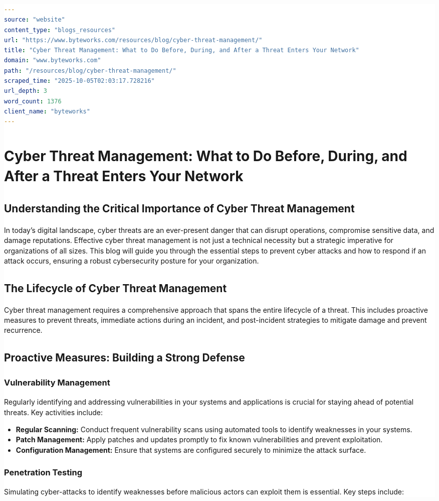 ```yaml
---
source: "website"
content_type: "blogs_resources"
url: "https://www.byteworks.com/resources/blog/cyber-threat-management/"
title: "Cyber Threat Management: What to Do Before, During, and After a Threat Enters Your Network"
domain: "www.byteworks.com"
path: "/resources/blog/cyber-threat-management/"
scraped_time: "2025-10-05T02:03:17.728216"
url_depth: 3
word_count: 1376
client_name: "byteworks"
---
```


# Cyber Threat Management: What to Do Before, During, and After a Threat Enters Your Network

## Understanding the Critical Importance of Cyber Threat Management

In today’s digital landscape, cyber threats are an ever-present danger that can disrupt operations, compromise sensitive data, and damage reputations. Effective cyber threat management is not just a technical necessity but a strategic imperative for organizations of all sizes. This blog will guide you through the essential steps to prevent cyber attacks and how to respond if an attack occurs, ensuring a robust cybersecurity posture for your organization.

## The Lifecycle of Cyber Threat Management

Cyber threat management requires a comprehensive approach that spans the entire lifecycle of a threat. This includes proactive measures to prevent threats, immediate actions during an incident, and post-incident strategies to mitigate damage and prevent recurrence.

## Proactive Measures: Building a Strong Defense

### Vulnerability Management

Regularly identifying and addressing vulnerabilities in your systems and applications is crucial for staying ahead of potential threats. Key activities include:

* **Regular Scanning:** Conduct frequent vulnerability scans using automated tools to identify weaknesses in your systems.
* **Patch Management:** Apply patches and updates promptly to fix known vulnerabilities and prevent exploitation.
* **Configuration Management:** Ensure that systems are configured securely to minimize the attack surface.

### Penetration Testing

Simulating cyber-attacks to identify weaknesses before malicious actors can exploit them is essential. Key steps include:
